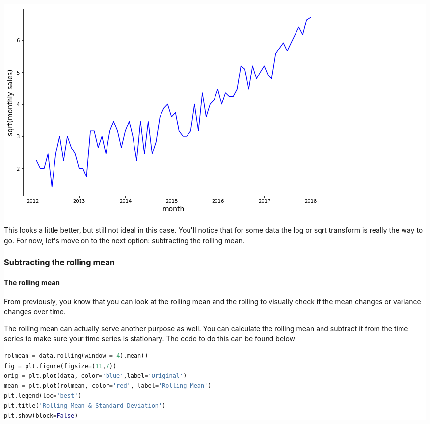 ![png](index_files/index_8_0.png)


This looks a little better, but still not ideal in this case. You'll notice that for some data the log or sqrt transform is really the way to go. For now, let's move on to the next option: subtracting the rolling mean.

### Subtracting the rolling mean

#### The rolling mean

From previously, you know that you can look at the rolling mean and the rolling to visually check if the mean changes or variance changes over time.

The rolling mean can actually serve another purpose as well. You can calculate the rolling mean and subtract it from the time series to make sure your time series is stationary. The code to do this can be found below:


```python
rolmean = data.rolling(window = 4).mean()
fig = plt.figure(figsize=(11,7))
orig = plt.plot(data, color='blue',label='Original')
mean = plt.plot(rolmean, color='red', label='Rolling Mean')
plt.legend(loc='best')
plt.title('Rolling Mean & Standard Deviation')
plt.show(block=False)
```

